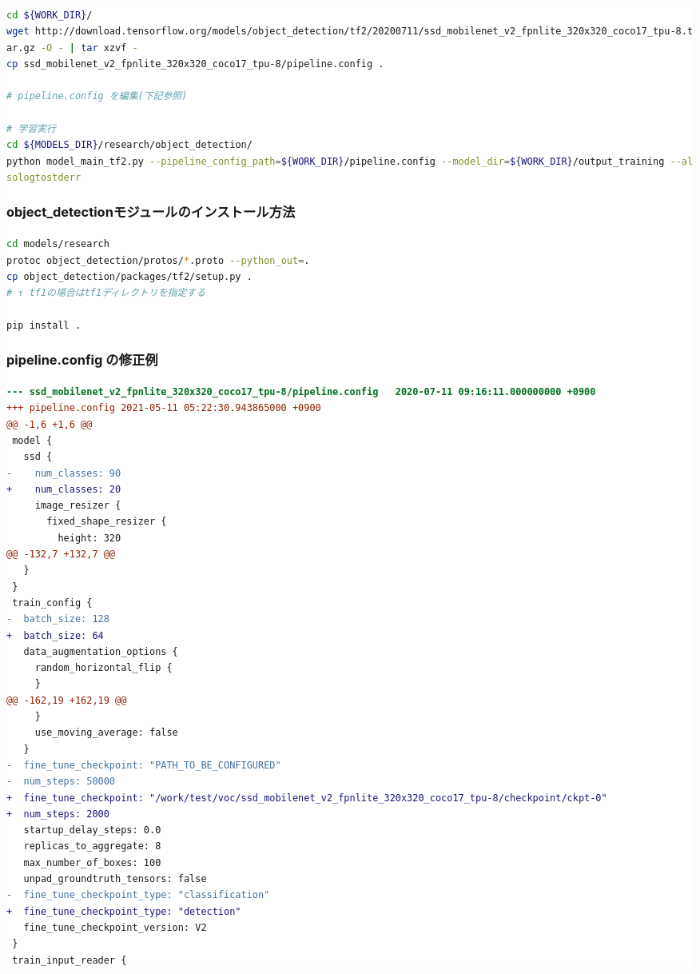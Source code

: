 ```bash
cd ${WORK_DIR}/
wget http://download.tensorflow.org/models/object_detection/tf2/20200711/ssd_mobilenet_v2_fpnlite_320x320_coco17_tpu-8.tar.gz -O - | tar xzvf -
cp ssd_mobilenet_v2_fpnlite_320x320_coco17_tpu-8/pipeline.config .

# pipeline.config を編集(下記参照)

# 学習実行
cd ${MODELS_DIR}/research/object_detection/
python model_main_tf2.py --pipeline_config_path=${WORK_DIR}/pipeline.config --model_dir=${WORK_DIR}/output_training --alsologtostderr
```

### object_detectionモジュールのインストール方法
```bash
cd models/research
protoc object_detection/protos/*.proto --python_out=.
cp object_detection/packages/tf2/setup.py . 
# ↑ tf1の場合はtf1ディレクトリを指定する

pip install .
```

### pipeline.config	の修正例
```patch
--- ssd_mobilenet_v2_fpnlite_320x320_coco17_tpu-8/pipeline.config	2020-07-11 09:16:11.000000000 +0900
+++ pipeline.config	2021-05-11 05:22:30.943865000 +0900
@@ -1,6 +1,6 @@
 model {
   ssd {
-    num_classes: 90
+    num_classes: 20
     image_resizer {
       fixed_shape_resizer {
         height: 320
@@ -132,7 +132,7 @@
   }
 }
 train_config {
-  batch_size: 128
+  batch_size: 64
   data_augmentation_options {
     random_horizontal_flip {
     }
@@ -162,19 +162,19 @@
     }
     use_moving_average: false
   }
-  fine_tune_checkpoint: "PATH_TO_BE_CONFIGURED"
-  num_steps: 50000
+  fine_tune_checkpoint: "/work/test/voc/ssd_mobilenet_v2_fpnlite_320x320_coco17_tpu-8/checkpoint/ckpt-0"
+  num_steps: 2000
   startup_delay_steps: 0.0
   replicas_to_aggregate: 8
   max_number_of_boxes: 100
   unpad_groundtruth_tensors: false
-  fine_tune_checkpoint_type: "classification"
+  fine_tune_checkpoint_type: "detection"
   fine_tune_checkpoint_version: V2
 }
 train_input_reader {
```